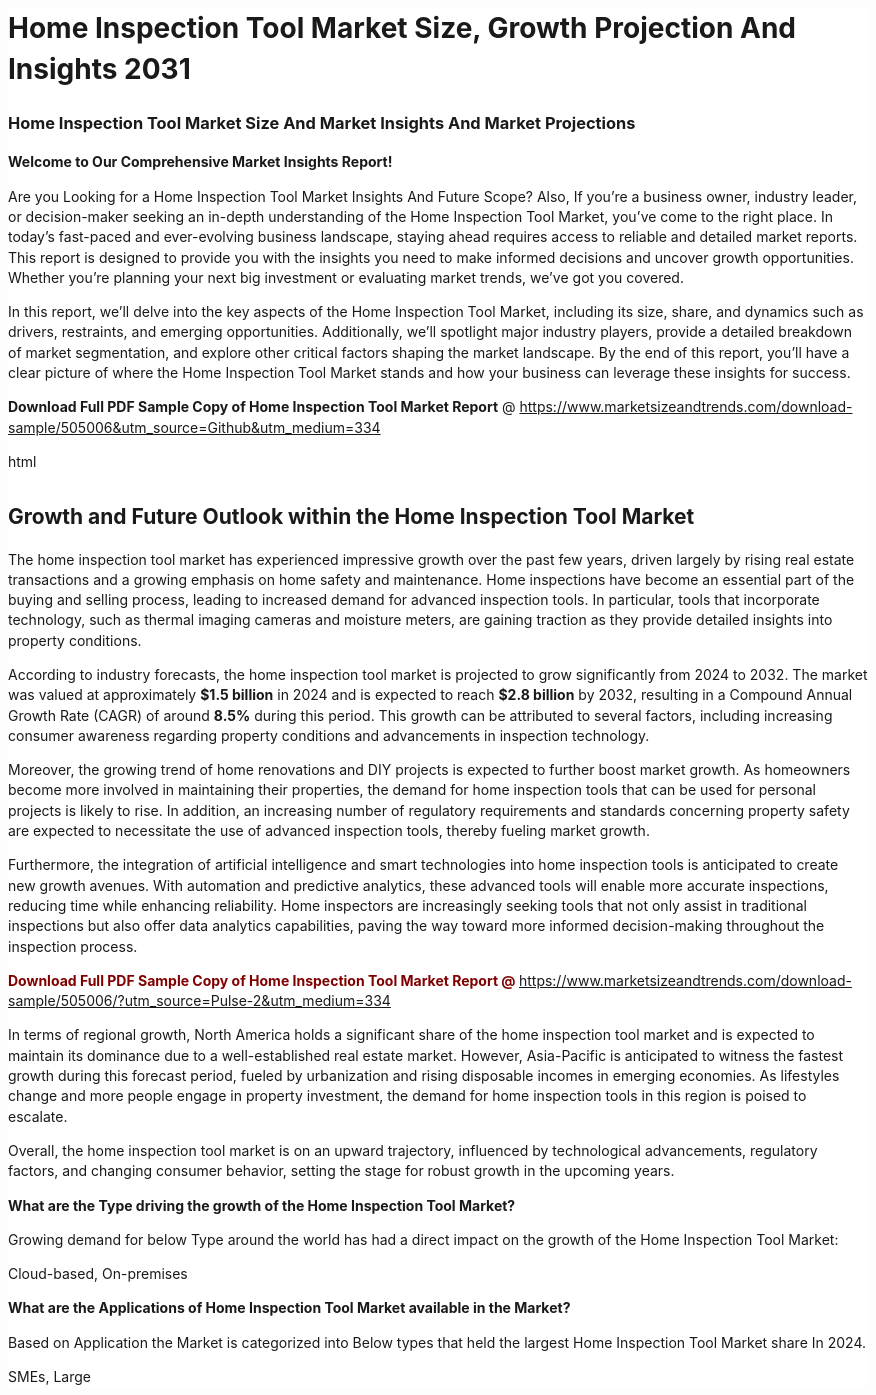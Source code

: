 <h1> Home Inspection Tool Market Size, Growth Projection And Insights 2031</h1><div class="" data-test-id=""><h3><span class="">Home Inspection Tool Market Size And Market Insights And Market Projections</span></h3></div><div class="" data-test-id=""><p><strong>Welcome to Our Comprehensive Market Insights Report!</strong></p><p>Are you Looking for a Home Inspection Tool Market Insights And Future Scope? Also, If you&rsquo;re a business owner, industry leader, or decision-maker seeking an in-depth understanding of the Home Inspection Tool Market, you&rsquo;ve come to the right place. In today&rsquo;s fast-paced and ever-evolving business landscape, staying ahead requires access to reliable and detailed market reports. This report is designed to provide you with the insights you need to make informed decisions and uncover growth opportunities. Whether you&rsquo;re planning your next big investment or evaluating market trends, we&rsquo;ve got you covered.</p><p>In this report, we&rsquo;ll delve into the key aspects of the Home Inspection Tool Market, including its size, share, and dynamics such as drivers, restraints, and emerging opportunities. Additionally, we&rsquo;ll spotlight major industry players, provide a detailed breakdown of market segmentation, and explore other critical factors shaping the market landscape. By the end of this report, you&rsquo;ll have a clear picture of where the Home Inspection Tool Market stands and how your business can leverage these insights for success.</p><p><strong>Download Full PDF Sample Copy of Home Inspection Tool Market Report</strong> @ <a href="https://www.marketsizeandtrends.com/download-sample/505006&utm_source=Github&utm_medium=334" target="_blank">https://www.marketsizeandtrends.com/download-sample/505006&utm_source=Github&utm_medium=334</a></p></div><div class="" data-test-id=""><p><span class="">html<div> <h2>Growth and Future Outlook within the Home Inspection Tool Market</h2> <p>The home inspection tool market has experienced impressive growth over the past few years, driven largely by rising real estate transactions and a growing emphasis on home safety and maintenance. Home inspections have become an essential part of the buying and selling process, leading to increased demand for advanced inspection tools. In particular, tools that incorporate technology, such as thermal imaging cameras and moisture meters, are gaining traction as they provide detailed insights into property conditions.</p> <p>According to industry forecasts, the home inspection tool market is projected to grow significantly from 2024 to 2032. The market was valued at approximately <strong>$1.5 billion</strong> in 2024 and is expected to reach <strong>$2.8 billion</strong> by 2032, resulting in a Compound Annual Growth Rate (CAGR) of around <strong>8.5%</strong> during this period. This growth can be attributed to several factors, including increasing consumer awareness regarding property conditions and advancements in inspection technology.</p> <p>Moreover, the growing trend of home renovations and DIY projects is expected to further boost market growth. As homeowners become more involved in maintaining their properties, the demand for home inspection tools that can be used for personal projects is likely to rise. In addition, an increasing number of regulatory requirements and standards concerning property safety are expected to necessitate the use of advanced inspection tools, thereby fueling market growth.</p> <p>Furthermore, the integration of artificial intelligence and smart technologies into home inspection tools is anticipated to create new growth avenues. With automation and predictive analytics, these advanced tools will enable more accurate inspections, reducing time while enhancing reliability. Home inspectors are increasingly seeking tools that not only assist in traditional inspections but also offer data analytics capabilities, paving the way toward more informed decision-making throughout the inspection process.</p> <p> </p><p><strong><span style="color: #800000;">Download Full PDF Sample Copy of Home Inspection Tool Market Report @</span>&nbsp;</strong><a href="https://www.marketsizeandtrends.com/download-sample/505006/?utm_source=Pulse-2&amp;utm_medium=334">https://www.marketsizeandtrends.com/download-sample/505006/?utm_source=Pulse-2&amp;utm_medium=334</a></p></p> <p>In terms of regional growth, North America holds a significant share of the home inspection tool market and is expected to maintain its dominance due to a well-established real estate market. However, Asia-Pacific is anticipated to witness the fastest growth during this forecast period, fueled by urbanization and rising disposable incomes in emerging economies. As lifestyles change and more people engage in property investment, the demand for home inspection tools in this region is poised to escalate.</p> <p>Overall, the home inspection tool market is on an upward trajectory, influenced by technological advancements, regulatory factors, and changing consumer behavior, setting the stage for robust growth in the upcoming years.</p></div></span></p><p><strong><span class="">What are the&nbsp;Type driving the growth of the Home Inspection Tool Market?</span></strong></p></div><div class="" data-test-id=""><p><span class="">Growing demand for below Type around the world has had a direct impact on the growth of the Home Inspection Tool Market:</span></p></div><div class="" data-test-id=""><p>Cloud-based, On-premises</p><p><span class=""><strong>What are the&nbsp;Applications&nbsp;of Home Inspection Tool Market available in the Market?</strong></span></p></div><div class="" data-test-id=""><p><span class="">Based on Application the Market is categorized into Below types that held the largest Home Inspection Tool Market share In 2024.</span></p></div><div class="" data-test-id=""><p><span class="">SMEs, Large
